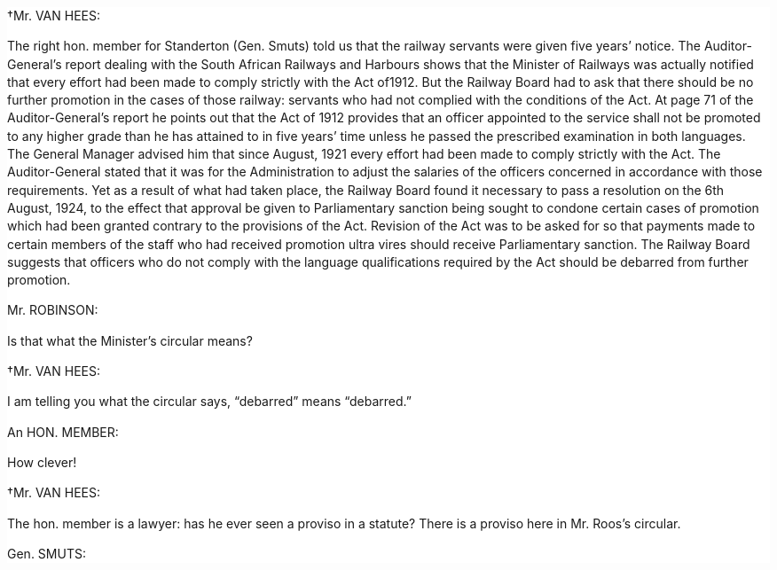 <from>&#x2020;Mr. <person refersTo="hansard_za">VAN HEES</person>:</from>

<p>The right hon. member for Standerton (Gen. Smuts) told us that the railway servants were given five years&#x2019; notice. The Auditor-General&#x2019;s report dealing with the South African Railways and Harbours shows that the Minister of Railways was actually notified that every effort had been made to comply strictly with the Act of<b></b>1912. But the Railway Board had to ask that there should be no further promotion in the cases of those railway: servants who had not complied with the conditions of the Act. At page 71 of the <span class="col_503-504" refersTo="page_0332"/>Auditor-General&#x2019;s report he points out that the Act of 1912 provides that an officer appointed to the service shall not be promoted to any higher grade than he has attained to in five years&#x2019; time unless he passed the prescribed examination in both languages. The General Manager advised him that since August, 1921 every effort had been made to comply strictly with the Act. The Auditor-General stated that it was for the Administration to adjust the salaries of the officers concerned in accordance with those requirements. Yet as a result of what had taken place, the Railway Board found it necessary to pass a resolution on the 6th August, 1924, to the effect that approval be given to Parliamentary sanction being sought to condone certain cases of promotion which had been granted contrary to the provisions of the Act. Revision of the Act was to be asked for so that payments made to certain members of the staff who had received promotion ultra vires should receive Parliamentary sanction. The Railway Board suggests that officers who do not comply with the language qualifications required by the Act should be debarred from further promotion.</p>

</speech>

<speech by="#robinson">

<from>Mr. <person refersTo="hansard_za">ROBINSON</person>:</from>

<p>Is that what the Minister&#x2019;s circular means?</p>

</speech>

<speech by="#van_hees">

<from>&#x2020;Mr. <person refersTo="hansard_za">VAN HEES</person>:</from>

<p>I am telling you what the circular says, &#x201C;debarred&#x201D; means &#x201C;debarred.&#x201D;</p>

</speech>

<speech by="#hon_member">

<from>An <person refersTo="hansard_za">HON. MEMBER</person>:</from>

<p>How clever!</p>

</speech>

<speech by="#van_hees">

<from>&#x2020;Mr. <person refersTo="hansard_za">VAN HEES</person>:</from>

<p>The hon. member is a lawyer: has he ever seen a proviso in a statute? There is a proviso here in Mr. Roos&#x2019;s circular.</p>

</speech>

<speech by="#smuts">

<from>Gen. <person refersTo="hansard_za">SMUTS</person>:</from>
